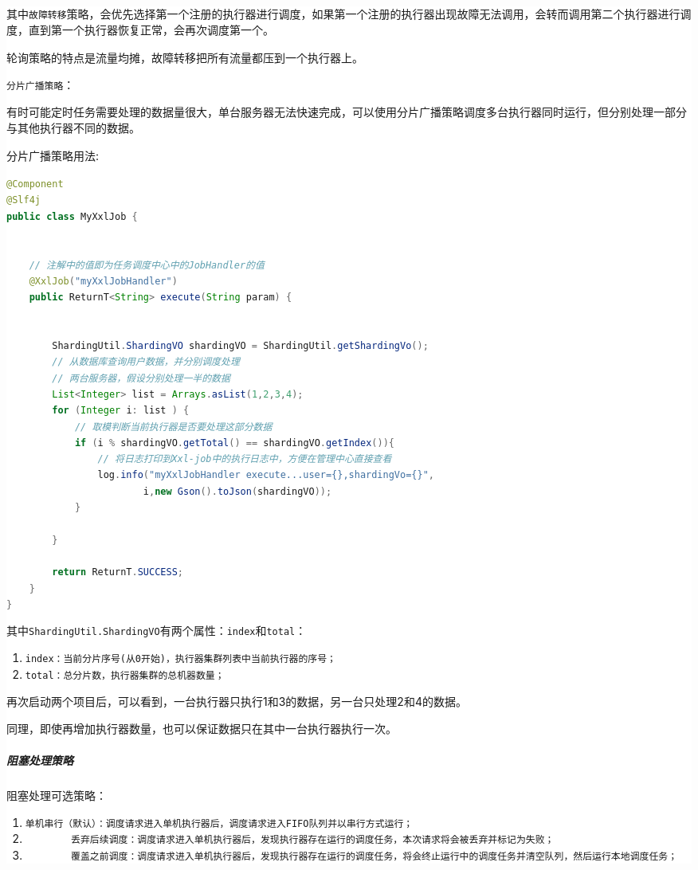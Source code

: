 
其中`故障转移`策略，会优先选择第一个注册的执行器进行调度，如果第一个注册的执行器出现故障无法调用，会转而调用第二个执行器进行调度，直到第一个执行器恢复正常，会再次调度第一个。



轮询策略的特点是流量均摊，故障转移把所有流量都压到一个执行器上。



`分片广播策略`：

有时可能定时任务需要处理的数据量很大，单台服务器无法快速完成，可以使用分片广播策略调度多台执行器同时运行，但分别处理一部分与其他执行器不同的数据。



分片广播策略用法:

```java
@Component
@Slf4j
public class MyXxlJob {


    // 注解中的值即为任务调度中心中的JobHandler的值
    @XxlJob("myXxlJobHandler")
    public ReturnT<String> execute(String param) {


        ShardingUtil.ShardingVO shardingVO = ShardingUtil.getShardingVo();
        // 从数据库查询用户数据，并分别调度处理
        // 两台服务器，假设分别处理一半的数据
        List<Integer> list = Arrays.asList(1,2,3,4);
        for (Integer i: list ) {
            // 取模判断当前执行器是否要处理这部分数据
            if (i % shardingVO.getTotal() == shardingVO.getIndex()){
                // 将日志打印到Xxl-job中的执行日志中，方便在管理中心直接查看
                log.info("myXxlJobHandler execute...user={},shardingVo={}",
                        i,new Gson().toJson(shardingVO));
            }

        }

        return ReturnT.SUCCESS;
    }
}
```



其中`ShardingUtil.ShardingVO`有两个属性：`index`和`total`：

1. `index：当前分片序号(从0开始)，执行器集群列表中当前执行器的序号；`
2. `total：总分片数，执行器集群的总机器数量；`



再次启动两个项目后，可以看到，一台执行器只执行1和3的数据，另一台只处理2和4的数据。



同理，即使再增加执行器数量，也可以保证数据只在其中一台执行器执行一次。



##### 阻塞处理策略

阻塞处理可选策略：

1. `单机串行（默认）：调度请求进入单机执行器后，调度请求进入FIFO队列并以串行方式运行；`
2. `        丢弃后续调度：调度请求进入单机执行器后，发现执行器存在运行的调度任务，本次请求将会被丢弃并标记为失败；`
3. `        覆盖之前调度：调度请求进入单机执行器后，发现执行器存在运行的调度任务，将会终止运行中的调度任务并清空队列，然后运行本地调度任务；`





